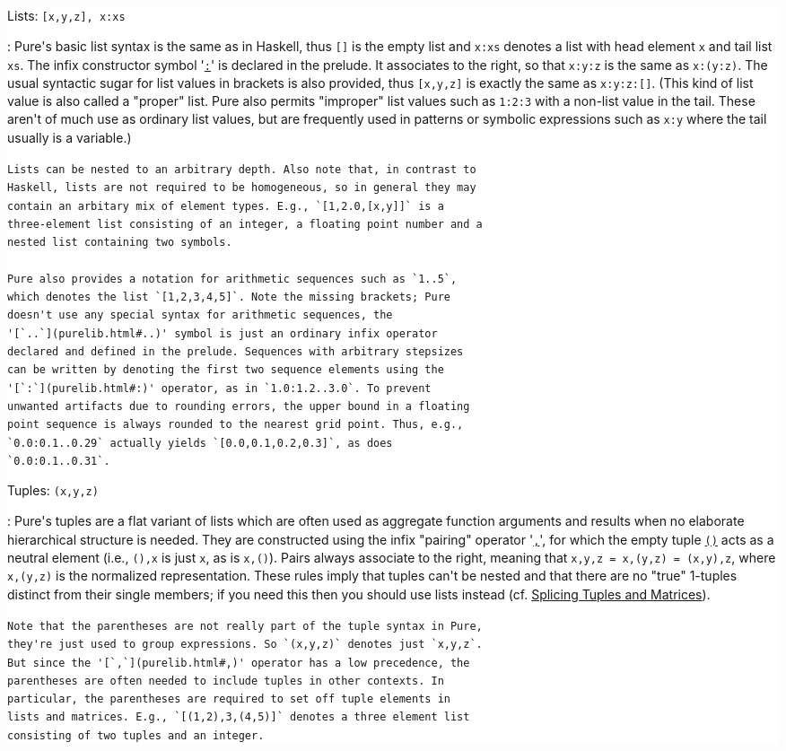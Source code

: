 Lists: `[x,y,z], x:xs`

:   Pure's basic list syntax is the same as in Haskell, thus `[]` is the empty
    list and `x:xs` denotes a list with head element `x` and tail list `xs`.
    The infix constructor symbol '[`:`](purelib.html#:)' is declared in the
    prelude. It associates to the right, so that `x:y:z` is the same as
    `x:(y:z)`. The usual syntactic sugar for list values in brackets is also
    provided, thus `[x,y,z]` is exactly the same as `x:y:z:[]`. (This kind of
    list value is also called a "proper" list. Pure also permits "improper"
    list values such as `1:2:3` with a non-list value in the tail. These
    aren't of much use as ordinary list values, but are frequently used in
    patterns or symbolic expressions such as `x:y` where the tail usually is a
    variable.)

    Lists can be nested to an arbitrary depth. Also note that, in contrast to
    Haskell, lists are not required to be homogeneous, so in general they may
    contain an arbitary mix of element types. E.g., `[1,2.0,[x,y]]` is a
    three-element list consisting of an integer, a floating point number and a
    nested list containing two symbols.

    Pure also provides a notation for arithmetic sequences such as `1..5`,
    which denotes the list `[1,2,3,4,5]`. Note the missing brackets; Pure
    doesn't use any special syntax for arithmetic sequences, the
    '[`..`](purelib.html#..)' symbol is just an ordinary infix operator
    declared and defined in the prelude. Sequences with arbitrary stepsizes
    can be written by denoting the first two sequence elements using the
    '[`:`](purelib.html#:)' operator, as in `1.0:1.2..3.0`. To prevent
    unwanted artifacts due to rounding errors, the upper bound in a floating
    point sequence is always rounded to the nearest grid point. Thus, e.g.,
    `0.0:0.1..0.29` actually yields `[0.0,0.1,0.2,0.3]`, as does
    `0.0:0.1..0.31`.

Tuples: `(x,y,z)`

:   Pure's tuples are a flat variant of lists which are often used as
    aggregate function arguments and results when no elaborate hierarchical
    structure is needed. They are constructed using the infix "pairing"
    operator '[`,`](purelib.html#,)', for which the empty tuple
    [`()`](purelib.html#()) acts as a neutral element (i.e., `(),x` is just
    `x`, as is `x,()`). Pairs always associate to the right, meaning that
    `x,y,z = x,(y,z) = (x,y),z`, where `x,(y,z)` is the normalized
    representation. These rules imply that tuples can't be nested and that
    there are no "true" 1-tuples distinct from their single members; if you
    need this then you should use lists instead (cf. [Splicing Tuples and
    Matrices](#splicing-tuples-and-matrices)).

    Note that the parentheses are not really part of the tuple syntax in Pure,
    they're just used to group expressions. So `(x,y,z)` denotes just `x,y,z`.
    But since the '[`,`](purelib.html#,)' operator has a low precedence, the
    parentheses are often needed to include tuples in other contexts. In
    particular, the parentheses are required to set off tuple elements in
    lists and matrices. E.g., `[(1,2),3,(4,5)]` denotes a three element list
    consisting of two tuples and an integer.
